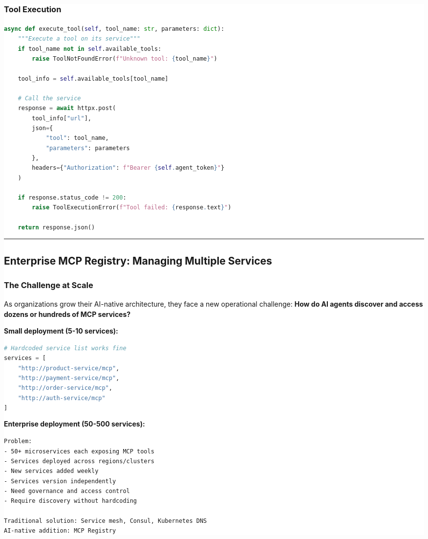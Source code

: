 ### Tool Execution

```python
async def execute_tool(self, tool_name: str, parameters: dict):
    """Execute a tool on its service"""
    if tool_name not in self.available_tools:
        raise ToolNotFoundError(f"Unknown tool: {tool_name}")
    
    tool_info = self.available_tools[tool_name]
    
    # Call the service
    response = await httpx.post(
        tool_info["url"],
        json={
            "tool": tool_name,
            "parameters": parameters
        },
        headers={"Authorization": f"Bearer {self.agent_token}"}
    )
    
    if response.status_code != 200:
        raise ToolExecutionError(f"Tool failed: {response.text}")
    
    return response.json()
```

---

## Enterprise MCP Registry: Managing Multiple Services

### The Challenge at Scale

As organizations grow their AI-native architecture, they face a new operational challenge: **How do AI agents discover and access dozens or hundreds of MCP services?**

**Small deployment (5-10 services):**
```python
# Hardcoded service list works fine
services = [
    "http://product-service/mcp",
    "http://payment-service/mcp",
    "http://order-service/mcp",
    "http://auth-service/mcp"
]
```

**Enterprise deployment (50-500 services):**
```
Problem:
- 50+ microservices each exposing MCP tools
- Services deployed across regions/clusters
- New services added weekly
- Services version independently
- Need governance and access control
- Require discovery without hardcoding

Traditional solution: Service mesh, Consul, Kubernetes DNS
AI-native addition: MCP Registry
```

